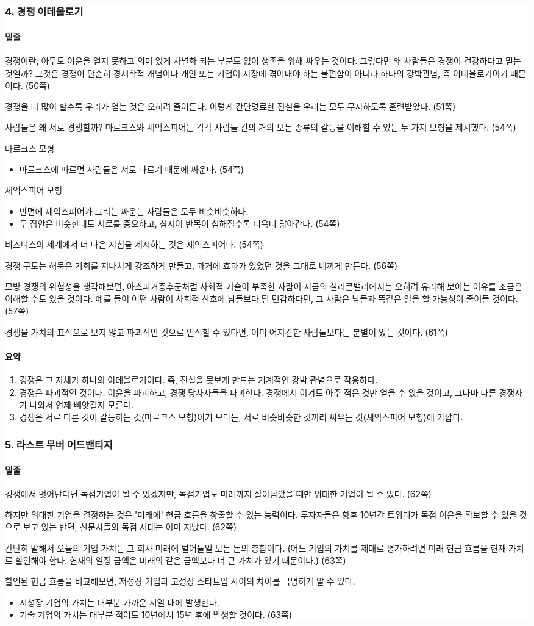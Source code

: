 ### 4. 경쟁 이데올로기

#### 밑줄
경쟁이란, 아무도 이윤을 얻지 못하고 의미 있게 차별화 되는 부분도 없이 생존을 위해 싸우는 것이다. 그렇다면 왜 사람들은 경쟁이 건강하다고 믿는 것일까? 그것은 경쟁이 단순히 경제학적 개념이나 개인 또는 기업이 시장에 겪어내야 하는 불편함이 아니라 하나의 강박관념, 즉 이데올로기이기 때문이다.
(50쪽)

경쟁을 더 많이 할수록 우리가 얻는 것은 오히려 줄어든다. 이렇게 간단명료한 진실을 우리는 모두 무시하도록 훈련받았다.
(51쪽)

사람들은 왜 서로 경쟁할까? 마르크스와 셰익스피어는 각각 사람들 간의 거의 모든 종류의 갈등을 이해할 수 있는 두 가지 모형을 제시했다.
(54쪽)

마르크스 모형
- 마르크스에 따르면 사람들은 서로 다르기 때문에 싸운다. (54쪽)

셰익스피어 모형
- 반면에 셰익스피어가 그리는 싸운는 사람들은 모두 비슷비슷하다.
- 두 집안은 비슷한데도 서로를 증오하고, 심지어 반목이 심해질수록 더욱더 닮아간다.
(54쪽)

비즈니스의 세계에서 더 나은 지침을 제시하는 것은 셰익스피어다.
(54쪽)

경쟁 구도는 해묵은 기회를 지나치게 강조하게 만들고, 과거에 효과가 있었던 것을 그대로 베끼게 만든다.
(56쪽)

모방 경쟁의 위험성을 생각해보면, 아스퍼거증후군처럼 사회적 기술이 부족한 사람이 지금의 실리콘밸리에서는 오히려 유리해 보이는 이유를 조금은 이해할 수도 있을 것이다. 예를 들어 어떤 사람이 사회적 신호에 남들보다 덜 민감하다면, 그 사람은 남들과 똑같은 일을 할 가능성이 줄어들 것이다.
(57쪽)

경쟁을 가치의 표식으로 보지 않고 파괴적인 것으로 인식할 수 있다면, 이미 어지간한 사람들보다는 분별이 있는 것이다.
(61쪽)

#### 요약
1. 경쟁은 그 자체가 하나의 이데올로기이다. 즉, 진실을 못보게 만드는 기계적인 강박 관념으로 작용하다.
2. 경쟁은 파괴적인 것이다. 이윤을 파괴하고, 경쟁 당사자들을 파괴한다. 경쟁에서 이겨도 아주 적은 것만 얻을 수 있을 것이고, 그나마 다른 경쟁자가 나와서 언제 빼앗길지 모른다.
3. 경쟁은 서로 다른 것이 갈등하는 것(마르크스 모형)이기 보다는, 서로 비슷비슷한 것끼리 싸우는 것(셰익스피어 모형)에 가깝다.

### 5. 라스트 무버 어드밴티지

#### 밑줄
경쟁에서 벗어난다면 독점기업이 될 수 있겠지만, 독점기업도 미래까지 살아남았을 때만 위대한 기업이 될 수 있다.
(62쪽)

하지만 위대한 기업을 결정하는 것은 '미래에' 현금 흐름을 창출할 수 있는 능력이다. 투자자들은 향후 10년간 트위터가 독점 이윤을 확보할 수 있을 것으로 보고 있는 반면, 신문사들의 독점 시대는 이미 지났다.
(62쪽)

간단히 말해서 오늘의 기업 가치는 그 회사 미래에 벌어들일 모든 돈의 총합이다. (어느 기업의 가치를 제대로 평가하려면 미래 현금 흐름을 현재 가치로 할인해야 한다. 현재의 일정 금액은 미래의 같은 금액보다 더 큰 가치가 있기 때문이다.)
(63쪽)

할인된 현금 흐름을 비교해보면, 저성장 기업과 고성장 스타트업 사이의 차이를 극명하게 알 수 있다.
- 저성장 기업의 가치는 대부분 가까운 시일 내에 발생한다.
- 기술 기업의 가치는 대부분 적어도 10년에서 15년 후에 발생할 것이다.
(63쪽)
